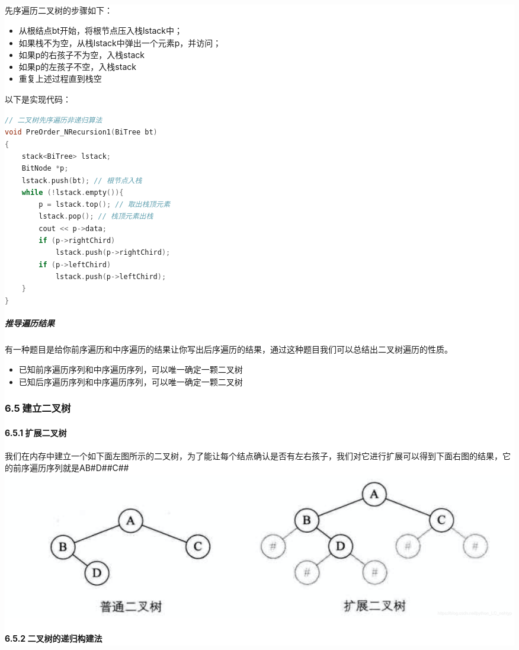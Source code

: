 先序遍历二叉树的步骤如下：

- 从根结点bt开始，将根节点压入栈lstack中；
- 如果栈不为空，从栈lstack中弹出一个元素p，并访问；
- 如果p的右孩子不为空，入栈stack
- 如果p的左孩子不空，入栈stack
- 重复上述过程直到栈空

以下是实现代码：
```cpp
// 二叉树先序遍历非递归算法
void PreOrder_NRecursion1(BiTree bt)
{
    stack<BiTree> lstack;
    BitNode *p;
    lstack.push(bt); // 根节点入栈
    while (!lstack.empty()){
        p = lstack.top(); // 取出栈顶元素
        lstack.pop(); // 栈顶元素出栈
        cout << p->data;
        if (p->rightChird)
            lstack.push(p->rightChird);
        if (p->leftChird)
            lstack.push(p->leftChird);
    }
}
```

##### 推导遍历结果

有一种题目是给你前序遍历和中序遍历的结果让你写出后序遍历的结果，通过这种题目我们可以总结出二叉树遍历的性质。

- 已知前序遍历序列和中序遍历序列，可以唯一确定一颗二叉树
- 已知后序遍历序列和中序遍历序列，可以唯一确定一颗二叉树

### 6.5 建立二叉树

#### 6.5.1 扩展二叉树

我们在内存中建立一个如下面左图所示的二叉树，为了能让每个结点确认是否有左右孩子，我们对它进行扩展可以得到下面右图的结果，它的前序遍历序列就是AB#D##C##
![在这里插入图片描述](%E5%8D%A2%E7%95%85%E7%AC%AC%E4%B8%89%E6%AC%A1%E5%AE%9E%E9%AA%8C%E6%8A%A5%E5%91%8A.assets/watermark,type_ZmFuZ3poZW5naGVpdGk,shadow_10,text_aHR0cHM6Ly9ibG9nLmNzZG4ubmV0L3B5dGhvbl9MQ19ub2h0eXA=,size_16,color_FFFFFF,t_70-20201113231220223.png)
#### 6.5.2 二叉树的递归构建法
